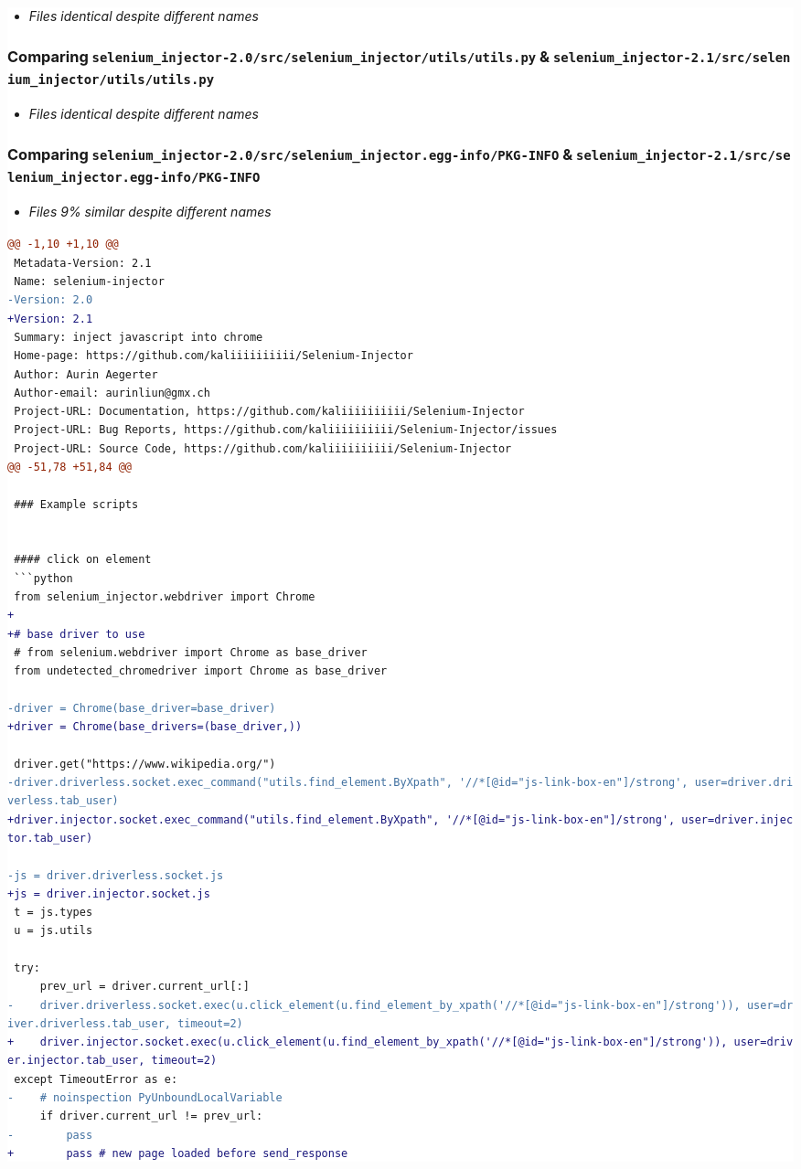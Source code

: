  * *Files identical despite different names*

### Comparing `selenium_injector-2.0/src/selenium_injector/utils/utils.py` & `selenium_injector-2.1/src/selenium_injector/utils/utils.py`

 * *Files identical despite different names*

### Comparing `selenium_injector-2.0/src/selenium_injector.egg-info/PKG-INFO` & `selenium_injector-2.1/src/selenium_injector.egg-info/PKG-INFO`

 * *Files 9% similar despite different names*

```diff
@@ -1,10 +1,10 @@
 Metadata-Version: 2.1
 Name: selenium-injector
-Version: 2.0
+Version: 2.1
 Summary: inject javascript into chrome
 Home-page: https://github.com/kaliiiiiiiiii/Selenium-Injector
 Author: Aurin Aegerter
 Author-email: aurinliun@gmx.ch
 Project-URL: Documentation, https://github.com/kaliiiiiiiiii/Selenium-Injector
 Project-URL: Bug Reports, https://github.com/kaliiiiiiiiii/Selenium-Injector/issues
 Project-URL: Source Code, https://github.com/kaliiiiiiiiii/Selenium-Injector
@@ -51,78 +51,84 @@
 
 ### Example scripts
 
 
 #### click on element
 ```python
 from selenium_injector.webdriver import Chrome
+
+# base driver to use
 # from selenium.webdriver import Chrome as base_driver
 from undetected_chromedriver import Chrome as base_driver
 
-driver = Chrome(base_driver=base_driver)
+driver = Chrome(base_drivers=(base_driver,))
 
 driver.get("https://www.wikipedia.org/")
-driver.driverless.socket.exec_command("utils.find_element.ByXpath", '//*[@id="js-link-box-en"]/strong', user=driver.driverless.tab_user)
+driver.injector.socket.exec_command("utils.find_element.ByXpath", '//*[@id="js-link-box-en"]/strong', user=driver.injector.tab_user)
 
-js = driver.driverless.socket.js
+js = driver.injector.socket.js
 t = js.types
 u = js.utils
 
 try:
     prev_url = driver.current_url[:]
-    driver.driverless.socket.exec(u.click_element(u.find_element_by_xpath('//*[@id="js-link-box-en"]/strong')), user=driver.driverless.tab_user, timeout=2)
+    driver.injector.socket.exec(u.click_element(u.find_element_by_xpath('//*[@id="js-link-box-en"]/strong')), user=driver.injector.tab_user, timeout=2)
 except TimeoutError as e:
-    # noinspection PyUnboundLocalVariable
     if driver.current_url != prev_url:
-        pass
+        pass # new page loaded before send_response
```